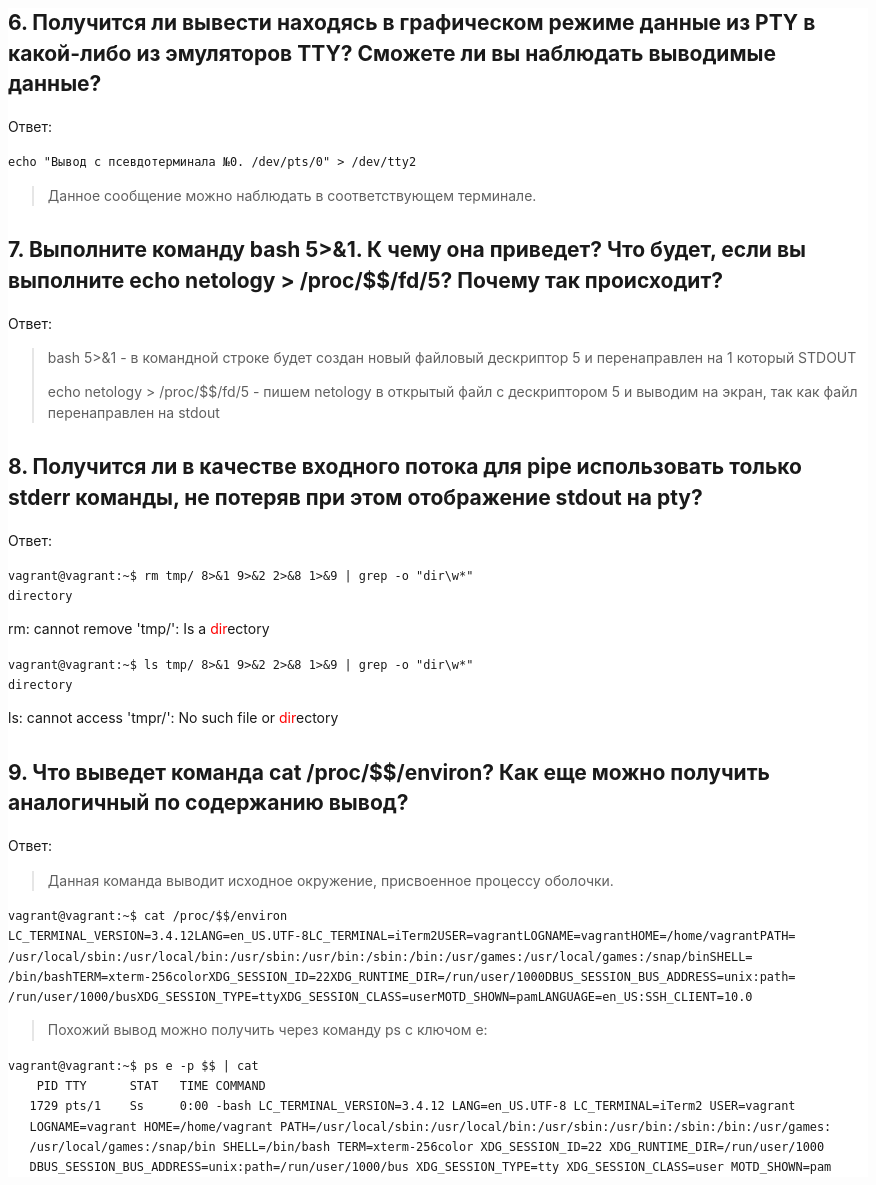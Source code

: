 
## 6. Получится ли вывести находясь в графическом режиме данные из PTY в какой-либо из эмуляторов TTY? Сможете ли вы наблюдать выводимые данные?
Ответ:
```shell
echo "Вывод c псевдотерминала №0. /dev/pts/0" > /dev/tty2
```
>Данное сообщение можно наблюдать в соответствующем терминале.

## 7. Выполните команду bash 5>&1. К чему она приведет? Что будет, если вы выполните echo netology > /proc/$$/fd/5? Почему так происходит?
Ответ:
>bash 5>&1 - в командной строке будет создан новый файловый дескриптор 5 и перенаправлен на 1 который STDOUT
>
>echo netology > /proc/$$/fd/5 - пишем netology в открытый файл с дескриптором 5 и выводим на экран, так как файл
> перенаправлен на stdout

## 8. Получится ли в качестве входного потока для pipe использовать только stderr команды, не потеряв при этом отображение stdout на pty?
Ответ:
```shell
vagrant@vagrant:~$ rm tmp/ 8>&1 9>&2 2>&8 1>&9 | grep -o "dir\w*"
directory
```
rm: cannot remove 'tmp/': Is a <font color='red'>dir</font>ectory
```shell
vagrant@vagrant:~$ ls tmp/ 8>&1 9>&2 2>&8 1>&9 | grep -o "dir\w*"
directory
```
ls: cannot access 'tmpr/': No such file or <font color='red'>dir</font>ectory

## 9. Что выведет команда cat /proc/$$/environ? Как еще можно получить аналогичный по содержанию вывод?
Ответ:
> Данная команда выводит исходное окружение, присвоенное процессу оболочки.
```shell
vagrant@vagrant:~$ cat /proc/$$/environ
LC_TERMINAL_VERSION=3.4.12LANG=en_US.UTF-8LC_TERMINAL=iTerm2USER=vagrantLOGNAME=vagrantHOME=/home/vagrantPATH=
/usr/local/sbin:/usr/local/bin:/usr/sbin:/usr/bin:/sbin:/bin:/usr/games:/usr/local/games:/snap/binSHELL=
/bin/bashTERM=xterm-256colorXDG_SESSION_ID=22XDG_RUNTIME_DIR=/run/user/1000DBUS_SESSION_BUS_ADDRESS=unix:path=
/run/user/1000/busXDG_SESSION_TYPE=ttyXDG_SESSION_CLASS=userMOTD_SHOWN=pamLANGUAGE=en_US:SSH_CLIENT=10.0
```
> Похожий вывод можно получить через команду ps с ключом e:
```shell
vagrant@vagrant:~$ ps e -p $$ | cat
    PID TTY      STAT   TIME COMMAND
   1729 pts/1    Ss     0:00 -bash LC_TERMINAL_VERSION=3.4.12 LANG=en_US.UTF-8 LC_TERMINAL=iTerm2 USER=vagrant 
   LOGNAME=vagrant HOME=/home/vagrant PATH=/usr/local/sbin:/usr/local/bin:/usr/sbin:/usr/bin:/sbin:/bin:/usr/games:
   /usr/local/games:/snap/bin SHELL=/bin/bash TERM=xterm-256color XDG_SESSION_ID=22 XDG_RUNTIME_DIR=/run/user/1000 
   DBUS_SESSION_BUS_ADDRESS=unix:path=/run/user/1000/bus XDG_SESSION_TYPE=tty XDG_SESSION_CLASS=user MOTD_SHOWN=pam 
```